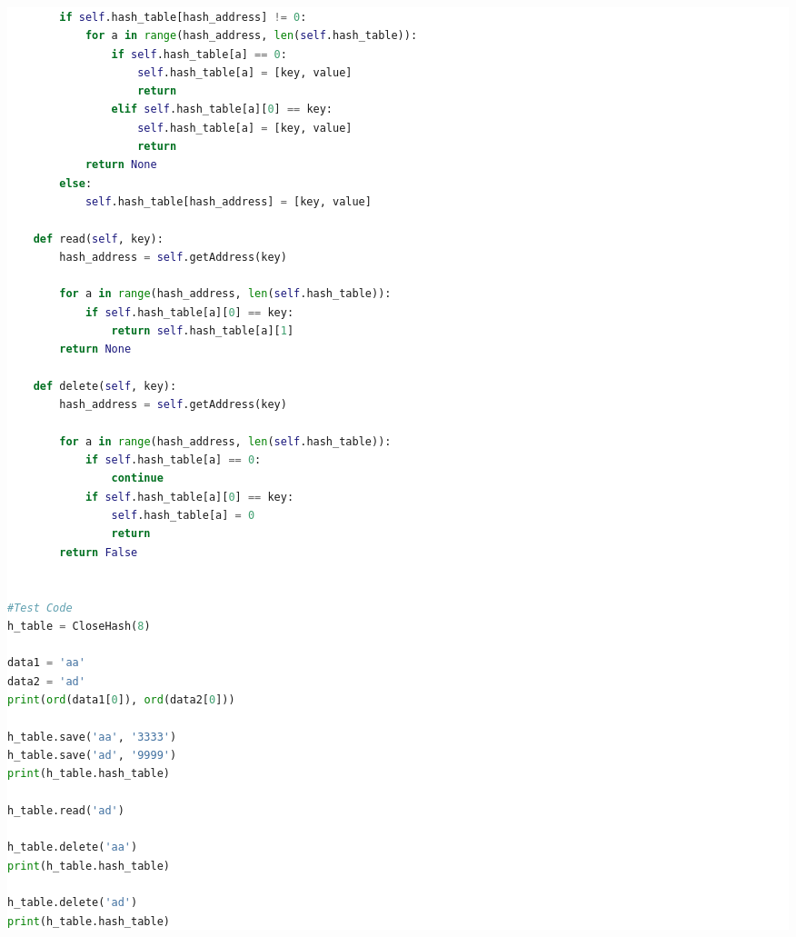 ```python
        if self.hash_table[hash_address] != 0:
            for a in range(hash_address, len(self.hash_table)):
                if self.hash_table[a] == 0:
                    self.hash_table[a] = [key, value]
                    return
                elif self.hash_table[a][0] == key:
                    self.hash_table[a] = [key, value]
                    return
            return None
        else:
            self.hash_table[hash_address] = [key, value]
            
    def read(self, key):
        hash_address = self.getAddress(key)
        
        for a in range(hash_address, len(self.hash_table)):
            if self.hash_table[a][0] == key:
                return self.hash_table[a][1]
        return None
    
    def delete(self, key):
        hash_address = self.getAddress(key)
        
        for a in range(hash_address, len(self.hash_table)):
            if self.hash_table[a] == 0:
                continue
            if self.hash_table[a][0] == key:
                self.hash_table[a] = 0
                return
        return False
        
        
#Test Code
h_table = CloseHash(8)

data1 = 'aa'
data2 = 'ad'
print(ord(data1[0]), ord(data2[0]))

h_table.save('aa', '3333')
h_table.save('ad', '9999')
print(h_table.hash_table)

h_table.read('ad')

h_table.delete('aa')
print(h_table.hash_table)

h_table.delete('ad')
print(h_table.hash_table)
```

